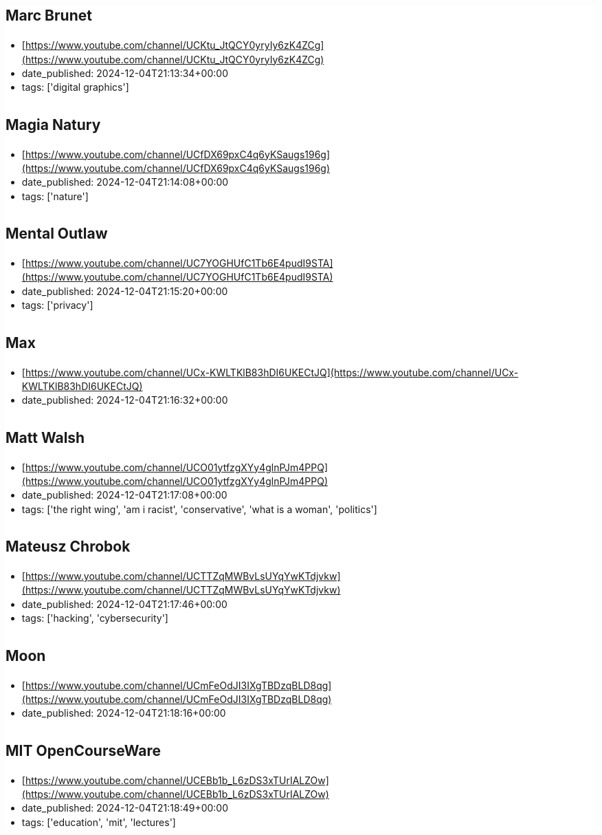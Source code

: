  ## Marc Brunet
 - [https://www.youtube.com/channel/UCKtu_JtQCY0yryIy6zK4ZCg](https://www.youtube.com/channel/UCKtu_JtQCY0yryIy6zK4ZCg)
 - date_published: 2024-12-04T21:13:34+00:00
 - tags: ['digital graphics']

 ## Magia Natury
 - [https://www.youtube.com/channel/UCfDX69pxC4q6yKSaugs196g](https://www.youtube.com/channel/UCfDX69pxC4q6yKSaugs196g)
 - date_published: 2024-12-04T21:14:08+00:00
 - tags: ['nature']

 ## Mental Outlaw
 - [https://www.youtube.com/channel/UC7YOGHUfC1Tb6E4pudI9STA](https://www.youtube.com/channel/UC7YOGHUfC1Tb6E4pudI9STA)
 - date_published: 2024-12-04T21:15:20+00:00
 - tags: ['privacy']

 ## Max
 - [https://www.youtube.com/channel/UCx-KWLTKlB83hDI6UKECtJQ](https://www.youtube.com/channel/UCx-KWLTKlB83hDI6UKECtJQ)
 - date_published: 2024-12-04T21:16:32+00:00

 ## Matt Walsh
 - [https://www.youtube.com/channel/UCO01ytfzgXYy4glnPJm4PPQ](https://www.youtube.com/channel/UCO01ytfzgXYy4glnPJm4PPQ)
 - date_published: 2024-12-04T21:17:08+00:00
 - tags: ['the right wing', 'am i racist', 'conservative', 'what is a woman', 'politics']

 ## Mateusz Chrobok
 - [https://www.youtube.com/channel/UCTTZqMWBvLsUYqYwKTdjvkw](https://www.youtube.com/channel/UCTTZqMWBvLsUYqYwKTdjvkw)
 - date_published: 2024-12-04T21:17:46+00:00
 - tags: ['hacking', 'cybersecurity']

 ## Moon
 - [https://www.youtube.com/channel/UCmFeOdJI3IXgTBDzqBLD8qg](https://www.youtube.com/channel/UCmFeOdJI3IXgTBDzqBLD8qg)
 - date_published: 2024-12-04T21:18:16+00:00

 ## MIT OpenCourseWare
 - [https://www.youtube.com/channel/UCEBb1b_L6zDS3xTUrIALZOw](https://www.youtube.com/channel/UCEBb1b_L6zDS3xTUrIALZOw)
 - date_published: 2024-12-04T21:18:49+00:00
 - tags: ['education', 'mit', 'lectures']
